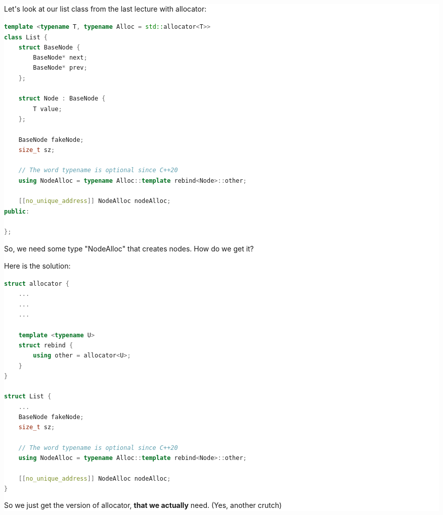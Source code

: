 Let's look at our list class from the last lecture with allocator:
```cpp
template <typename T, typename Alloc = std::allocator<T>>
class List {
    struct BaseNode {
        BaseNode* next;
        BaseNode* prev;
    };

    struct Node : BaseNode {
        T value;
    };

    BaseNode fakeNode;
    size_t sz;

    // The word typename is optional since C++20
    using NodeAlloc = typename Alloc::template rebind<Node>::other;

    [[no_unique_address]] NodeAlloc nodeAlloc;
public:
    
};
```

So, we need some type "NodeAlloc" that creates nodes. How do we get it?

Here is the solution:

```cpp
struct allocator {
    ...
    ...
    ...

    template <typename U>
    struct rebind {
        using other = allocator<U>;
    }
}

struct List {
    ...
    BaseNode fakeNode;
    size_t sz;

    // The word typename is optional since C++20
    using NodeAlloc = typename Alloc::template rebind<Node>::other;

    [[no_unique_address]] NodeAlloc nodeAlloc;
}
```

So we just get the version of allocator, **that we actually** need. (Yes, another crutch)
